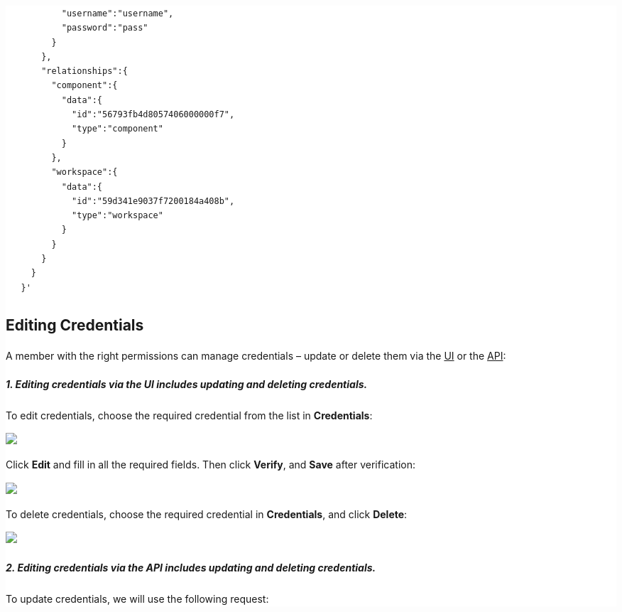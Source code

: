 ```
           "username":"username",
           "password":"pass"
         }
       },
       "relationships":{
         "component":{
           "data":{
             "id":"56793fb4d8057406000000f7",
             "type":"component"
           }
         },
         "workspace":{
           "data":{
             "id":"59d341e9037f7200184a408b",
             "type":"workspace"
           }
         }
       }
     }
   }'
```


## Editing Credentials

A member with the right permissions can manage credentials – update or delete
them via the [UI](#editing-credentials-via-the-ui-includes-updating-and-deleting-credentials) or the
[API](#editing-credentials-via-the-api-includes-updating-and-deleting-credentials):

##### 1\.  Editing credentials via the UI includes updating and deleting credentials.

To edit credentials, choose the required credential from the list in
**Credentials**:

![](https://user-images.githubusercontent.com/48761764/55943607-8b416000-5c4f-11e9-8ab7-6495bae6c753.png)

Click **Edit** and fill in all the required fields. Then click **Verify**, and **Save** after verification:

![](https://user-images.githubusercontent.com/48761764/55943608-8b416000-5c4f-11e9-84fb-01e927e5ad0e.png)

To delete credentials, choose the required credential in **Credentials**, and
click **Delete**:

![](https://user-images.githubusercontent.com/48761764/55943605-8aa8c980-5c4f-11e9-801e-6b48f1c596d2.png)

##### 2\.  Editing credentials via the API includes updating and deleting credentials.

To update credentials, we will use the following request:
